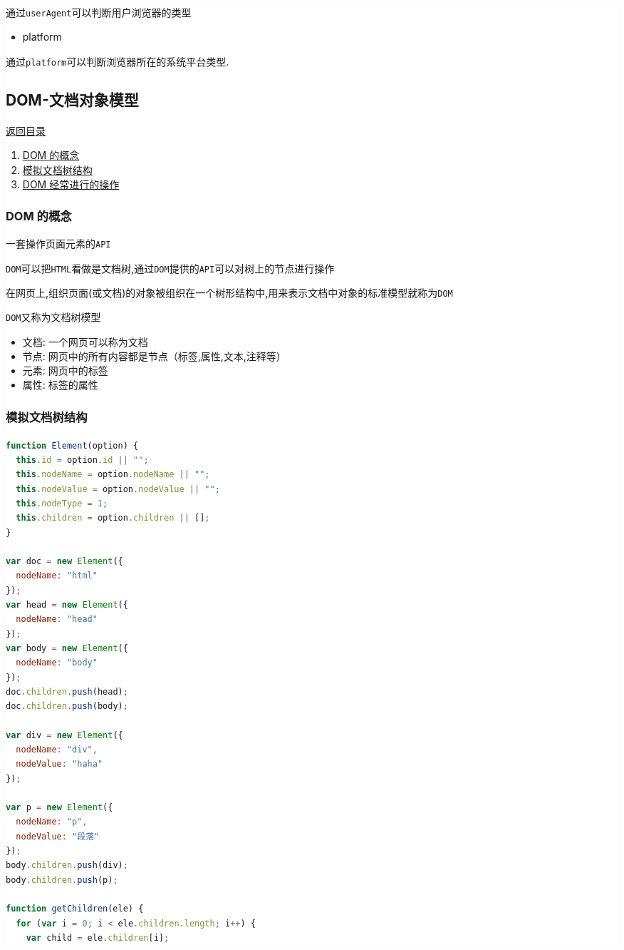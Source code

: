 通过`userAgent`可以判断用户浏览器的类型

- platform

通过`platform`可以判断浏览器所在的系统平台类型.

## DOM-文档对象模型

[返回目录](#目录)

1. [DOM 的概念](#DOM的概念)
2. [模拟文档树结构](#模拟文档树结构)
3. [DOM 经常进行的操作](#DOM经常进行的操作)

### DOM 的概念

一套操作页面元素的`API`

`DOM`可以把`HTML`看做是文档树,通过`DOM`提供的`API`可以对树上的节点进行操作

在网页上,组织页面(或文档)的对象被组织在一个树形结构中,用来表示文档中对象的标准模型就称为`DOM`

`DOM`又称为文档树模型

- 文档: 一个网页可以称为文档
- 节点: 网页中的所有内容都是节点（标签,属性,文本,注释等）
- 元素: 网页中的标签
- 属性: 标签的属性

### 模拟文档树结构

```js
function Element(option) {
  this.id = option.id || "";
  this.nodeName = option.nodeName || "";
  this.nodeValue = option.nodeValue || "";
  this.nodeType = 1;
  this.children = option.children || [];
}

var doc = new Element({
  nodeName: "html"
});
var head = new Element({
  nodeName: "head"
});
var body = new Element({
  nodeName: "body"
});
doc.children.push(head);
doc.children.push(body);

var div = new Element({
  nodeName: "div",
  nodeValue: "haha"
});

var p = new Element({
  nodeName: "p",
  nodeValue: "段落"
});
body.children.push(div);
body.children.push(p);

function getChildren(ele) {
  for (var i = 0; i < ele.children.length; i++) {
    var child = ele.children[i];
```